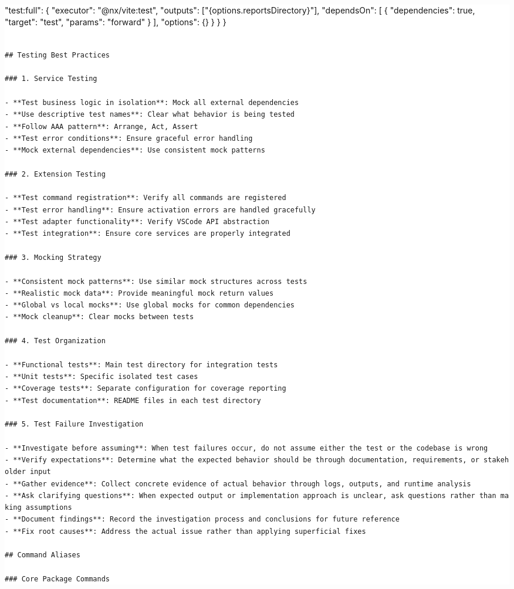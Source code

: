 "test:full": {
"executor": "@nx/vite:test",
"outputs": ["{options.reportsDirectory}"],
"dependsOn": [
{
"dependencies": true,
"target": "test",
"params": "forward"
}
],
"options": {}
}
}
}

````

## Testing Best Practices

### 1. Service Testing

- **Test business logic in isolation**: Mock all external dependencies
- **Use descriptive test names**: Clear what behavior is being tested
- **Follow AAA pattern**: Arrange, Act, Assert
- **Test error conditions**: Ensure graceful error handling
- **Mock external dependencies**: Use consistent mock patterns

### 2. Extension Testing

- **Test command registration**: Verify all commands are registered
- **Test error handling**: Ensure activation errors are handled gracefully
- **Test adapter functionality**: Verify VSCode API abstraction
- **Test integration**: Ensure core services are properly integrated

### 3. Mocking Strategy

- **Consistent mock patterns**: Use similar mock structures across tests
- **Realistic mock data**: Provide meaningful mock return values
- **Global vs local mocks**: Use global mocks for common dependencies
- **Mock cleanup**: Clear mocks between tests

### 4. Test Organization

- **Functional tests**: Main test directory for integration tests
- **Unit tests**: Specific isolated test cases
- **Coverage tests**: Separate configuration for coverage reporting
- **Test documentation**: README files in each test directory

### 5. Test Failure Investigation

- **Investigate before assuming**: When test failures occur, do not assume either the test or the codebase is wrong
- **Verify expectations**: Determine what the expected behavior should be through documentation, requirements, or stakeholder input
- **Gather evidence**: Collect concrete evidence of actual behavior through logs, outputs, and runtime analysis
- **Ask clarifying questions**: When expected output or implementation approach is unclear, ask questions rather than making assumptions
- **Document findings**: Record the investigation process and conclusions for future reference
- **Fix root causes**: Address the actual issue rather than applying superficial fixes

## Command Aliases

### Core Package Commands
````
